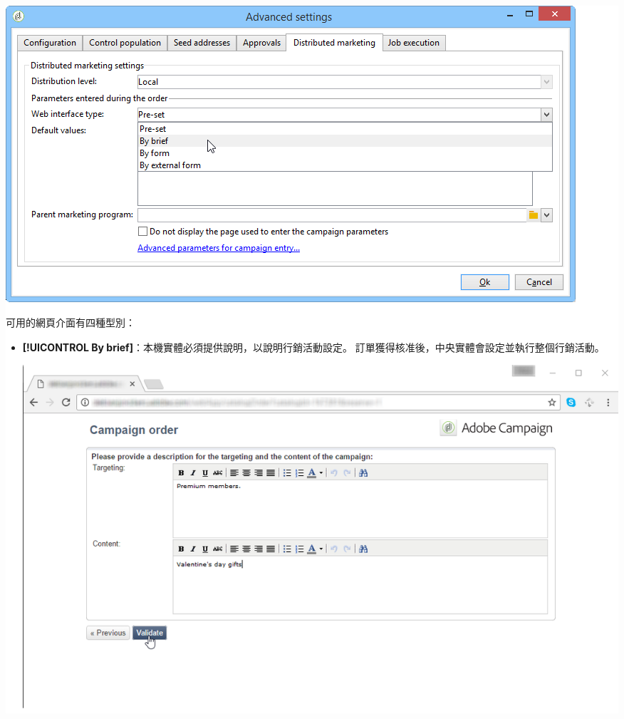 ![](assets/mkt_distr_1.png)

可用的網頁介面有四種型別：

* **[!UICONTROL By brief]**：本機實體必須提供說明，以說明行銷活動設定。 訂單獲得核准後，中央實體會設定並執行整個行銷活動。

  ![](assets/mkt_distr_6.png)
